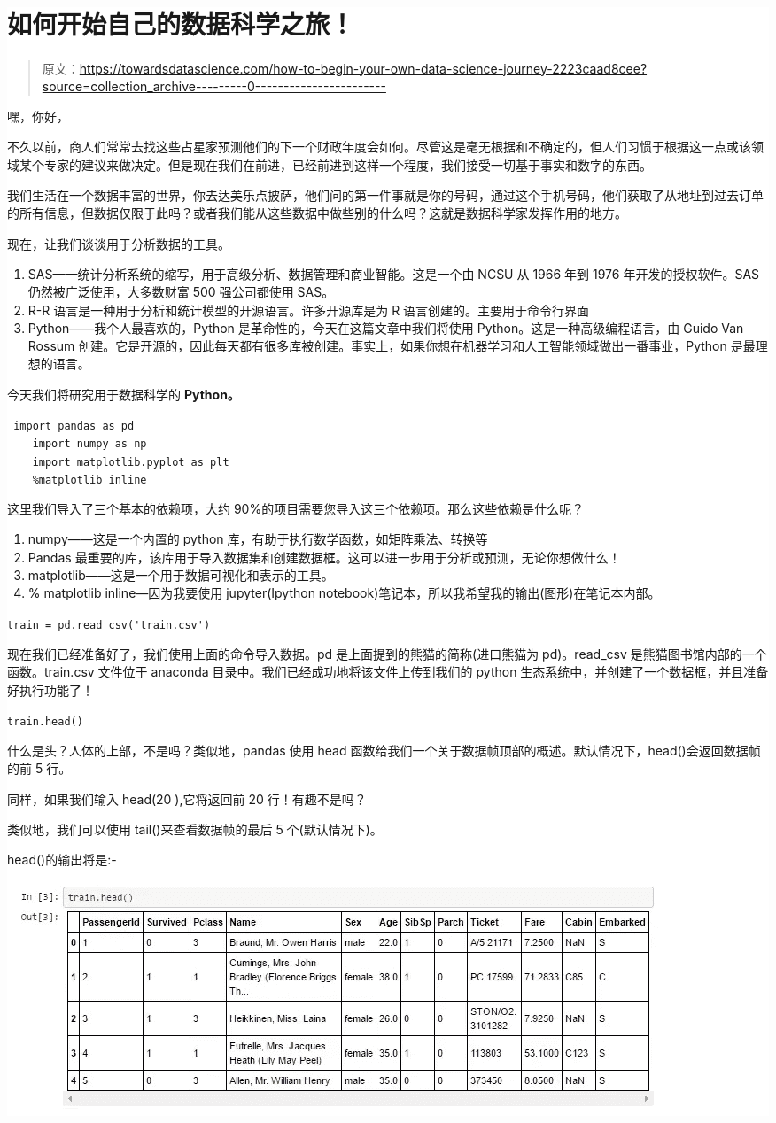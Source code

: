 # 如何开始自己的数据科学之旅！

> 原文：<https://towardsdatascience.com/how-to-begin-your-own-data-science-journey-2223caad8cee?source=collection_archive---------0----------------------->

嘿，你好，

不久以前，商人们常常去找这些占星家预测他们的下一个财政年度会如何。尽管这是毫无根据和不确定的，但人们习惯于根据这一点或该领域某个专家的建议来做决定。但是现在我们在前进，已经前进到这样一个程度，我们接受一切基于事实和数字的东西。

我们生活在一个数据丰富的世界，你去达美乐点披萨，他们问的第一件事就是你的号码，通过这个手机号码，他们获取了从地址到过去订单的所有信息，但数据仅限于此吗？或者我们能从这些数据中做些别的什么吗？这就是数据科学家发挥作用的地方。

现在，让我们谈谈用于分析数据的工具。

1.  SAS——统计分析系统的缩写，用于高级分析、数据管理和商业智能。这是一个由 NCSU 从 1966 年到 1976 年开发的授权软件。SAS 仍然被广泛使用，大多数财富 500 强公司都使用 SAS。
2.  R-R 语言是一种用于分析和统计模型的开源语言。许多开源库是为 R 语言创建的。主要用于命令行界面
3.  Python——我个人最喜欢的，Python 是革命性的，今天在这篇文章中我们将使用 Python。这是一种高级编程语言，由 Guido Van Rossum 创建。它是开源的，因此每天都有很多库被创建。事实上，如果你想在机器学习和人工智能领域做出一番事业，Python 是最理想的语言。

今天我们将研究用于数据科学的 **Python。**

```
 import pandas as pd
    import numpy as np
    import matplotlib.pyplot as plt
    %matplotlib inline
```

这里我们导入了三个基本的依赖项，大约 90%的项目需要您导入这三个依赖项。那么这些依赖是什么呢？

1.  numpy——这是一个内置的 python 库，有助于执行数学函数，如矩阵乘法、转换等
2.  Pandas 最重要的库，该库用于导入数据集和创建数据框。这可以进一步用于分析或预测，无论你想做什么！
3.  matplotlib——这是一个用于数据可视化和表示的工具。
4.  % matplotlib inline—因为我要使用 jupyter(Ipython notebook)笔记本，所以我希望我的输出(图形)在笔记本内部。

```
train = pd.read_csv('train.csv')
```

现在我们已经准备好了，我们使用上面的命令导入数据。pd 是上面提到的熊猫的简称(进口熊猫为 pd)。read_csv 是熊猫图书馆内部的一个函数。train.csv 文件位于 anaconda 目录中。我们已经成功地将该文件上传到我们的 python 生态系统中，并创建了一个数据框，并且准备好执行功能了！

```
train.head()
```

什么是头？人体的上部，不是吗？类似地，pandas 使用 head 函数给我们一个关于数据帧顶部的概述。默认情况下，head()会返回数据帧的前 5 行。

同样，如果我们输入 head(20 ),它将返回前 20 行！有趣不是吗？

类似地，我们可以使用 tail()来查看数据帧的最后 5 个(默认情况下)。

head()的输出将是:-

![](img/efddd1f9eb8aabbfe49c7be9df36b7fd.png)
